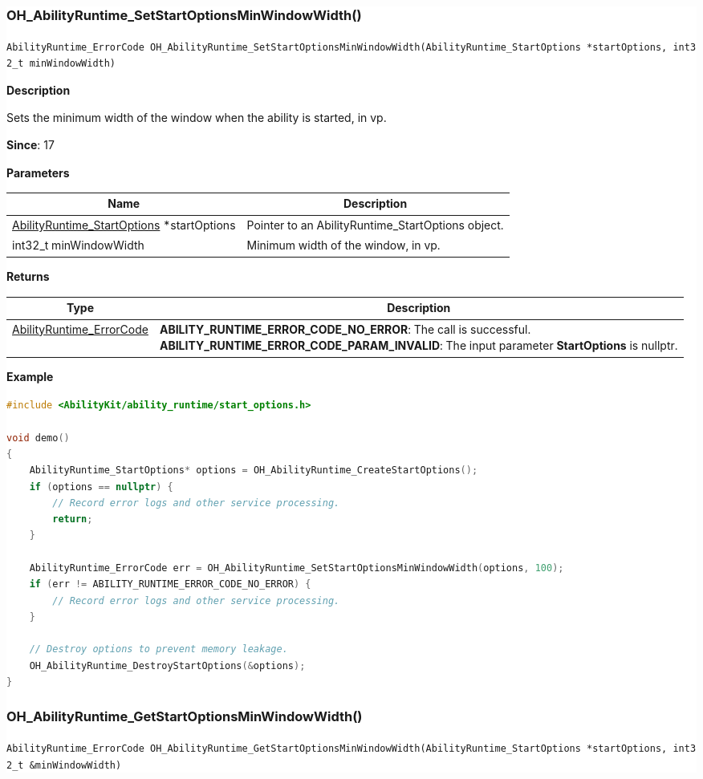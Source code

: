 ### OH_AbilityRuntime_SetStartOptionsMinWindowWidth()

```
AbilityRuntime_ErrorCode OH_AbilityRuntime_SetStartOptionsMinWindowWidth(AbilityRuntime_StartOptions *startOptions, int32_t minWindowWidth)
```

**Description**

Sets the minimum width of the window when the ability is started, in vp.

**Since**: 17


**Parameters**

| Name| Description|
| -- | -- |
| [AbilityRuntime_StartOptions](capi-abilityruntime-startoptions.md) *startOptions | Pointer to an AbilityRuntime_StartOptions object.|
| int32_t minWindowWidth | Minimum width of the window, in vp.|

**Returns**

| Type| Description|
| -- | -- |
| [AbilityRuntime_ErrorCode](capi-ability-runtime-common-h.md#abilityruntime_errorcode) | **ABILITY_RUNTIME_ERROR_CODE_NO_ERROR**: The call is successful.<br>**ABILITY_RUNTIME_ERROR_CODE_PARAM_INVALID**: The input parameter **StartOptions** is nullptr.|

**Example**

```cpp
#include <AbilityKit/ability_runtime/start_options.h>

void demo()
{
    AbilityRuntime_StartOptions* options = OH_AbilityRuntime_CreateStartOptions();
    if (options == nullptr) {
        // Record error logs and other service processing.
        return;
    }

    AbilityRuntime_ErrorCode err = OH_AbilityRuntime_SetStartOptionsMinWindowWidth(options, 100);
    if (err != ABILITY_RUNTIME_ERROR_CODE_NO_ERROR) {
        // Record error logs and other service processing.
    }

    // Destroy options to prevent memory leakage.
    OH_AbilityRuntime_DestroyStartOptions(&options);
}
```

### OH_AbilityRuntime_GetStartOptionsMinWindowWidth()

```
AbilityRuntime_ErrorCode OH_AbilityRuntime_GetStartOptionsMinWindowWidth(AbilityRuntime_StartOptions *startOptions, int32_t &minWindowWidth)
```
